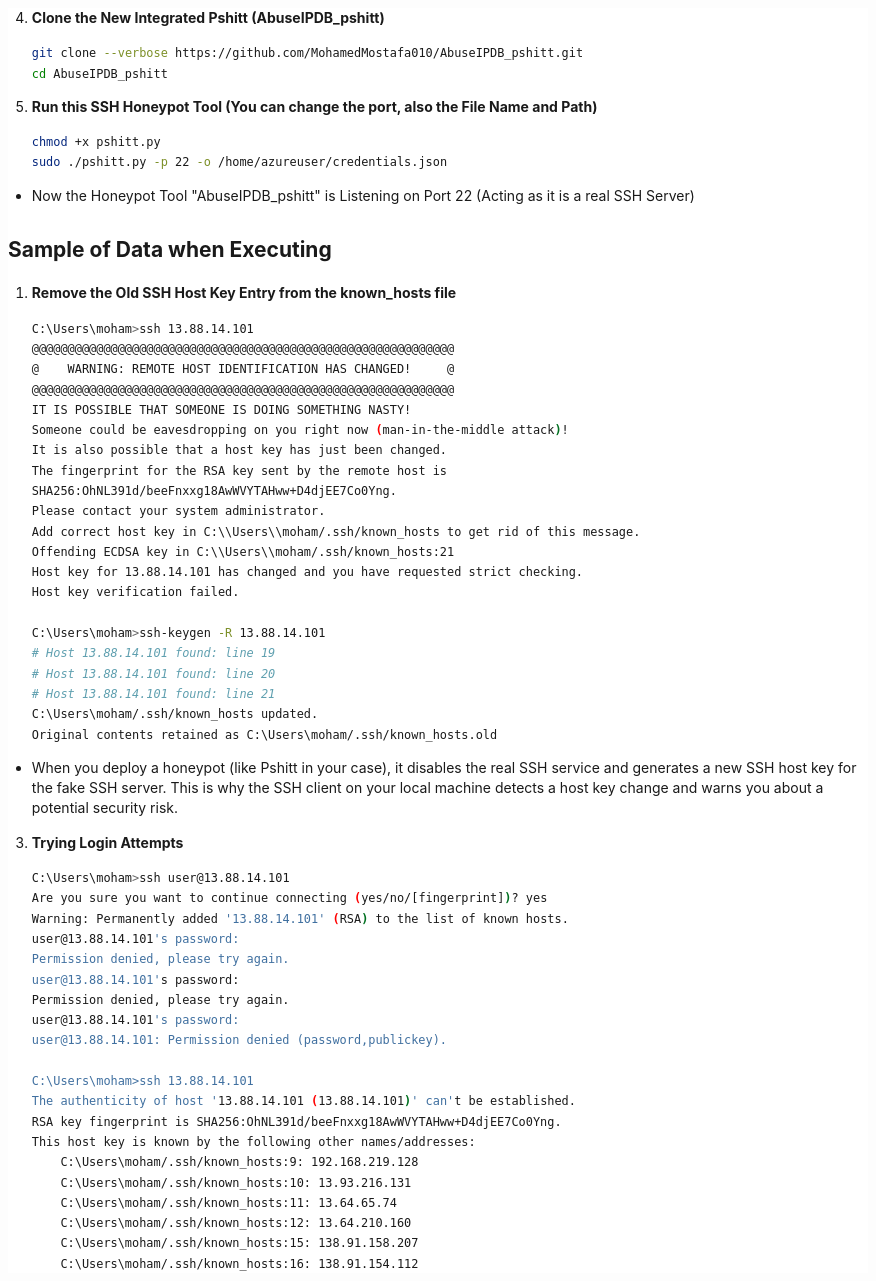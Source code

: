4. **Clone the New Integrated Pshitt (AbuseIPDB_pshitt)**
   ```sh
   git clone --verbose https://github.com/MohamedMostafa010/AbuseIPDB_pshitt.git
   cd AbuseIPDB_pshitt
   ```

5. **Run this SSH Honeypot Tool (You can change the port, also the File Name and Path)**
   ```sh
   chmod +x pshitt.py
   sudo ./pshitt.py -p 22 -o /home/azureuser/credentials.json
   ```
- Now the Honeypot Tool "AbuseIPDB_pshitt" is Listening on Port 22 (Acting as it is a real SSH Server)

## Sample of Data when Executing

1. **Remove the Old SSH Host Key Entry from the **known_hosts file****
   ```sh
   C:\Users\moham>ssh 13.88.14.101
   @@@@@@@@@@@@@@@@@@@@@@@@@@@@@@@@@@@@@@@@@@@@@@@@@@@@@@@@@@@
   @    WARNING: REMOTE HOST IDENTIFICATION HAS CHANGED!     @
   @@@@@@@@@@@@@@@@@@@@@@@@@@@@@@@@@@@@@@@@@@@@@@@@@@@@@@@@@@@
   IT IS POSSIBLE THAT SOMEONE IS DOING SOMETHING NASTY!
   Someone could be eavesdropping on you right now (man-in-the-middle attack)!
   It is also possible that a host key has just been changed.
   The fingerprint for the RSA key sent by the remote host is
   SHA256:OhNL391d/beeFnxxg18AwWVYTAHww+D4djEE7Co0Yng.
   Please contact your system administrator.
   Add correct host key in C:\\Users\\moham/.ssh/known_hosts to get rid of this message.
   Offending ECDSA key in C:\\Users\\moham/.ssh/known_hosts:21
   Host key for 13.88.14.101 has changed and you have requested strict checking.
   Host key verification failed.
   
   C:\Users\moham>ssh-keygen -R 13.88.14.101
   # Host 13.88.14.101 found: line 19
   # Host 13.88.14.101 found: line 20
   # Host 13.88.14.101 found: line 21
   C:\Users\moham/.ssh/known_hosts updated.
   Original contents retained as C:\Users\moham/.ssh/known_hosts.old
   ```
- When you deploy a honeypot (like Pshitt in your case), it disables the real SSH service and generates a new SSH host key for the fake SSH server. This is why the SSH client on your local machine detects a host key change and warns you about a potential security risk.

3. **Trying Login Attempts**
   ```sh
   C:\Users\moham>ssh user@13.88.14.101
   Are you sure you want to continue connecting (yes/no/[fingerprint])? yes
   Warning: Permanently added '13.88.14.101' (RSA) to the list of known hosts.
   user@13.88.14.101's password:
   Permission denied, please try again.
   user@13.88.14.101's password:
   Permission denied, please try again.
   user@13.88.14.101's password:
   user@13.88.14.101: Permission denied (password,publickey).

   C:\Users\moham>ssh 13.88.14.101
   The authenticity of host '13.88.14.101 (13.88.14.101)' can't be established.
   RSA key fingerprint is SHA256:OhNL391d/beeFnxxg18AwWVYTAHww+D4djEE7Co0Yng.
   This host key is known by the following other names/addresses:
       C:\Users\moham/.ssh/known_hosts:9: 192.168.219.128
       C:\Users\moham/.ssh/known_hosts:10: 13.93.216.131
       C:\Users\moham/.ssh/known_hosts:11: 13.64.65.74
       C:\Users\moham/.ssh/known_hosts:12: 13.64.210.160
       C:\Users\moham/.ssh/known_hosts:15: 138.91.158.207
       C:\Users\moham/.ssh/known_hosts:16: 138.91.154.112
   ```